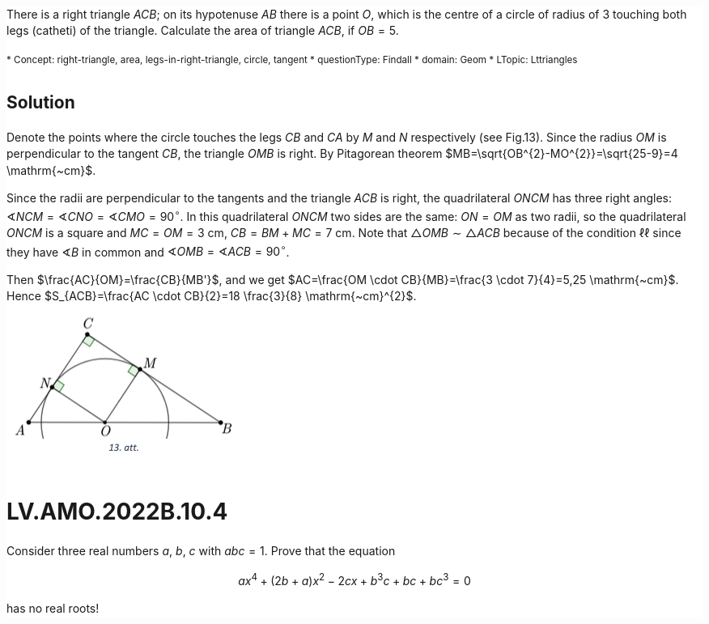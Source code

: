 There is a right triangle $ACB$; on its hypotenuse $AB$ 
there is a point $O$, which is the centre of a circle 
of radius of $3$ touching both legs (catheti) of the triangle.
Calculate the area of triangle $ACB$, if $OB = 5$. 

<small>
* Concept: right-triangle, area, legs-in-right-triangle, circle, tangent
* questionType: Findall
* domain: Geom
* LTopic: Lttriangles
</small> 

## Solution 

Denote the points where the circle touches the legs $CB$ and $CA$ by 
$M$ and $N$ respectively (see Fig.13). Since the radius $OM$ is perpendicular 
to the tangent $CB$, the triangle $OMB$ is right. 
By Pitagorean theorem $MB=\sqrt{OB^{2}-MO^{2}}=\sqrt{25-9}=4 \mathrm{~cm}$. 

Since the radii are perpendicular to the tangents and the 
triangle $ACB$ is right, the quadrilateral $ONCM$ has three right angles: 
$\sphericalangle NCM=\sphericalangle CNO=\sphericalangle CMO=90^{\circ}$. 
In this quadrilateral $ONCM$ two sides are the same: $ON=OM$ as two radii, 
so the quadrilateral $ONCM$ is a square and 
$MC=OM=3 \mathrm{~cm}$, $CB=BM+MC=7 \mathrm{~cm}$. 
Note that $\triangle OMB \sim \triangle ACB$ because of the 
condition $\ell \ell$ since they have $\sphericalangle B$
in common and $\sphericalangle OMB=\sphericalangle ACB=90^{\circ}$. 

Then $\frac{AC}{OM}=\frac{CB}{MB'}$, and we get 
$AC=\frac{OM \cdot CB}{MB}=\frac{3 \cdot 7}{4}=5,25 \mathrm{~cm}$. 
Hence $S_{ACB}=\frac{AC \cdot CB}{2}=18 \frac{3}{8} \mathrm{~cm}^{2}$.

![](LV.AMO.2022B.10.3A.png)


# <lo-sample/> LV.AMO.2022B.10.4

Consider three real numbers $a$, $b$, $c$ with $abc = 1$. 
Prove that the equation 

$$ax^4 + (2b + a)x^2 - 2cx + b^3c + bc + bc^3 = 0$$ 

has no real roots! 
